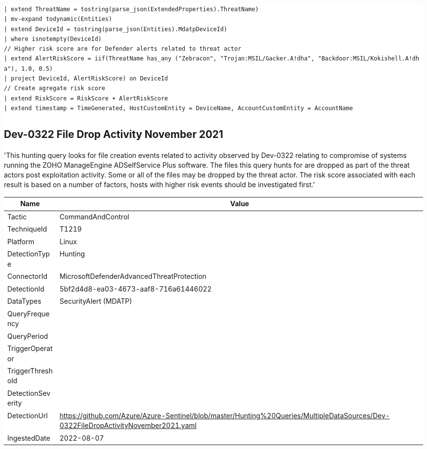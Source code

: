 ```kql
| extend ThreatName = tostring(parse_json(ExtendedProperties).ThreatName)
| mv-expand todynamic(Entities)
| extend DeviceId = tostring(parse_json(Entities).MdatpDeviceId)
| where isnotempty(DeviceId)
// Higher risk score are for Defender alerts related to threat actor
| extend AlertRiskScore = iif(ThreatName has_any ("Zebracon", "Trojan:MSIL/Gacker.A!dha", "Backdoor:MSIL/Kokishell.A!dha"), 1.0, 0.5)
| project DeviceId, AlertRiskScore) on DeviceId
// Create agregate risk score
| extend RiskScore = RiskScore + AlertRiskScore
| extend timestamp = TimeGenerated, HostCustomEntity = DeviceName, AccountCustomEntity = AccountName

```

## Dev-0322 File Drop Activity November 2021

'This hunting query looks for file creation events related to activity observed by Dev-0322 relating to compromise of systems running the ZOHO ManageEngine ADSelfService Plus software.
  The files this query hunts for are dropped as part of the threat actors post exploitation activity. Some or all of the files may be dropped by the threat actor.
  The risk score associated with each result is based on a number of factors, hosts with higher risk events should be investigated first.'

|Name | Value |
| --- | --- |
|Tactic | CommandAndControl|
|TechniqueId | T1219|
|Platform | Linux|
|DetectionType | Hunting |
|ConnectorId | MicrosoftDefenderAdvancedThreatProtection |
|DetectionId | 5bf2d4d8-ea03-4673-aaf8-716a61446022 |
|DataTypes | SecurityAlert (MDATP) |
|QueryFrequency |  |
|QueryPeriod |  |
|TriggerOperator |  |
|TriggerThreshold |  |
|DetectionSeverity |  |
|DetectionUrl | https://github.com/Azure/Azure-Sentinel/blob/master/Hunting%20Queries/MultipleDataSources/Dev-0322FileDropActivityNovember2021.yaml |
|IngestedDate | 2022-08-07 |
